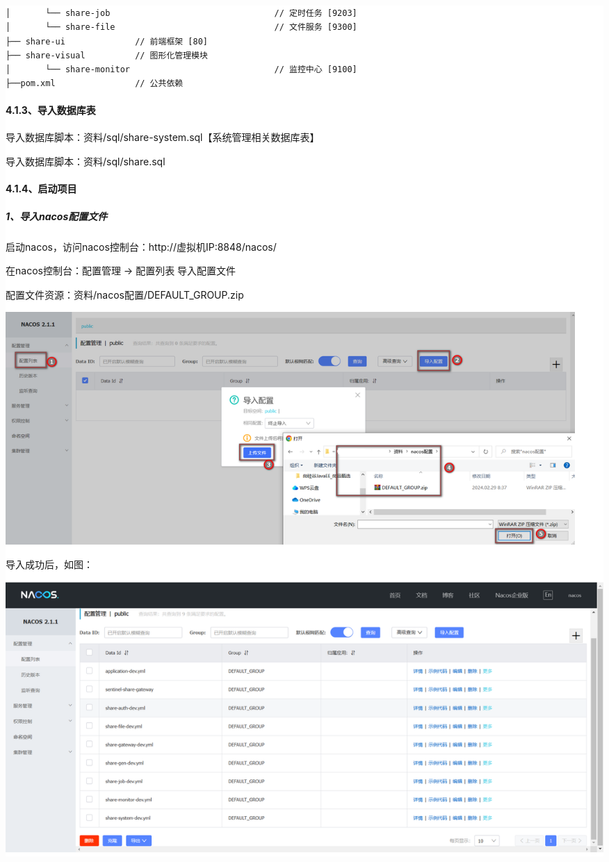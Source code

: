 ```
│       └── share-job                                 // 定时任务 [9203]
│       └── share-file                                // 文件服务 [9300]
├── share-ui              // 前端框架 [80]
├── share-visual          // 图形化管理模块
│       └── share-monitor                             // 监控中心 [9100]
├──pom.xml                // 公共依赖
```

#### 4.1.3、导入数据库表

导入数据库脚本：资料/sql/share-system.sql【系统管理相关数据库表】

导入数据库脚本：资料/sql/share.sql

#### 4.1.4、启动项目

##### 1、导入nacos配置文件

启动nacos，访问nacos控制台：http://虚拟机IP:8848/nacos/

在nacos控制台：配置管理 ->  配置列表 导入配置文件

配置文件资源：资料/nacos配置/DEFAULT_GROUP.zip

<img src="assets/1709186383216.png" alt="1709186383216" style="zoom:80%;" />

导入成功后，如图：

![73206686106](assets/1732066861067.png)